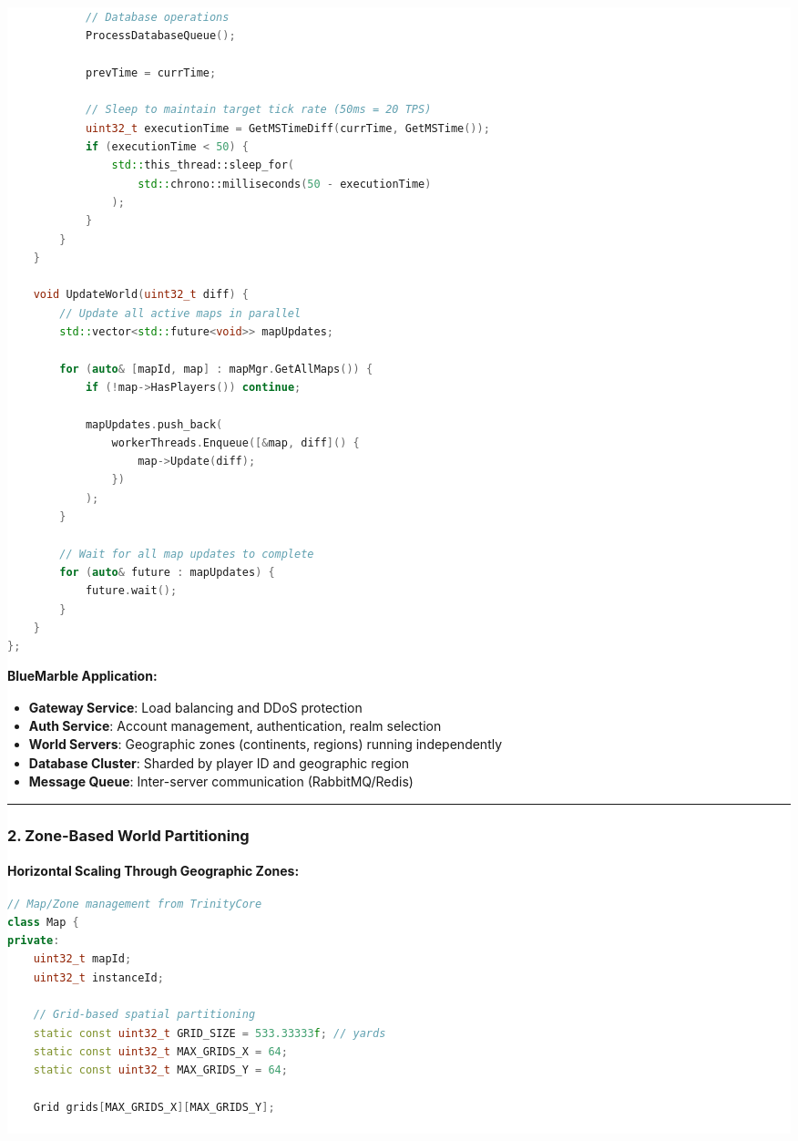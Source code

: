 ```cpp
            // Database operations
            ProcessDatabaseQueue();
            
            prevTime = currTime;
            
            // Sleep to maintain target tick rate (50ms = 20 TPS)
            uint32_t executionTime = GetMSTimeDiff(currTime, GetMSTime());
            if (executionTime < 50) {
                std::this_thread::sleep_for(
                    std::chrono::milliseconds(50 - executionTime)
                );
            }
        }
    }
    
    void UpdateWorld(uint32_t diff) {
        // Update all active maps in parallel
        std::vector<std::future<void>> mapUpdates;
        
        for (auto& [mapId, map] : mapMgr.GetAllMaps()) {
            if (!map->HasPlayers()) continue;
            
            mapUpdates.push_back(
                workerThreads.Enqueue([&map, diff]() {
                    map->Update(diff);
                })
            );
        }
        
        // Wait for all map updates to complete
        for (auto& future : mapUpdates) {
            future.wait();
        }
    }
};
```

**BlueMarble Application:**
- **Gateway Service**: Load balancing and DDoS protection
- **Auth Service**: Account management, authentication, realm selection
- **World Servers**: Geographic zones (continents, regions) running independently
- **Database Cluster**: Sharded by player ID and geographic region
- **Message Queue**: Inter-server communication (RabbitMQ/Redis)

---

### 2. Zone-Based World Partitioning

**Horizontal Scaling Through Geographic Zones:**

```cpp
// Map/Zone management from TrinityCore
class Map {
private:
    uint32_t mapId;
    uint32_t instanceId;
    
    // Grid-based spatial partitioning
    static const uint32_t GRID_SIZE = 533.33333f; // yards
    static const uint32_t MAX_GRIDS_X = 64;
    static const uint32_t MAX_GRIDS_Y = 64;
    
    Grid grids[MAX_GRIDS_X][MAX_GRIDS_Y];
    
```